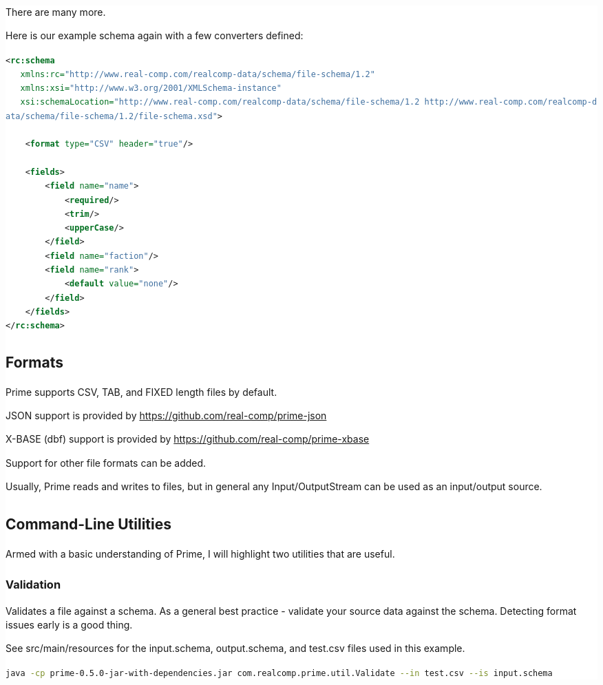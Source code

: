 There are many more.

Here is our example schema again with a few converters defined:
 ```xml
 <rc:schema
    xmlns:rc="http://www.real-comp.com/realcomp-data/schema/file-schema/1.2"
    xmlns:xsi="http://www.w3.org/2001/XMLSchema-instance"
    xsi:schemaLocation="http://www.real-comp.com/realcomp-data/schema/file-schema/1.2 http://www.real-comp.com/realcomp-data/schema/file-schema/1.2/file-schema.xsd">
 
     <format type="CSV" header="true"/>
 
     <fields>
         <field name="name">
             <required/>
             <trim/>
             <upperCase/>             
         </field>
         <field name="faction"/>
         <field name="rank">
             <default value="none"/>
         </field>
     </fields>
 </rc:schema>
 
 ```
 
 
## Formats

Prime supports CSV, TAB, and FIXED length files by default.

JSON support is provided by https://github.com/real-comp/prime-json

X-BASE (dbf) support is provided by https://github.com/real-comp/prime-xbase

Support for other file formats can be added.

Usually, Prime reads and writes to files, but in general any Input/OutputStream can be used
 as an input/output source.

## Command-Line Utilities

Armed with a basic understanding of Prime, I will highlight two utilities that are useful.


### Validation
Validates a file against a schema.  As a general best practice - validate your source data against the 
schema.  Detecting format issues early is a good thing.
 
See src/main/resources for the input.schema, output.schema, and test.csv files used in this example.
  
```bash
java -cp prime-0.5.0-jar-with-dependencies.jar com.realcomp.prime.util.Validate --in test.csv --is input.schema  
```
